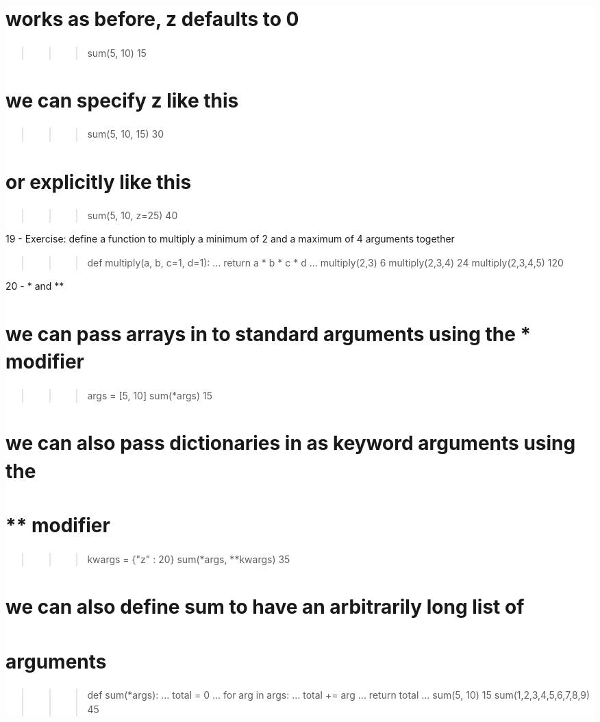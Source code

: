 # works as before, z defaults to 0
>>> sum(5, 10)
15

# we can specify z like this
>>> sum(5, 10, 15)
30

# or explicitly like this
>>> sum(5, 10, z=25)
40


19 - Exercise: define a function to multiply a minimum of 2 and a maximum
of 4 arguments together

>>> def multiply(a, b, c=1, d=1):
...     return a * b * c * d
... 
>>> multiply(2,3)
6
>>> multiply(2,3,4)
24
>>> multiply(2,3,4,5)
120


20 - * and **

# we can pass arrays in to standard arguments using the * modifier
>>> args = [5, 10]
>>> sum(*args)
15

# we can also pass dictionaries in as keyword arguments using the
# ** modifier
>>> kwargs = {"z" : 20}
>>> sum(*args, **kwargs)
35


# we can also define sum to have an arbitrarily long list of
# arguments
>>> def sum(*args):
...     total = 0
...     for arg in args:
...             total += arg
...     return total
... 
>>> sum(5, 10)
15
>>> sum(1,2,3,4,5,6,7,8,9)
45